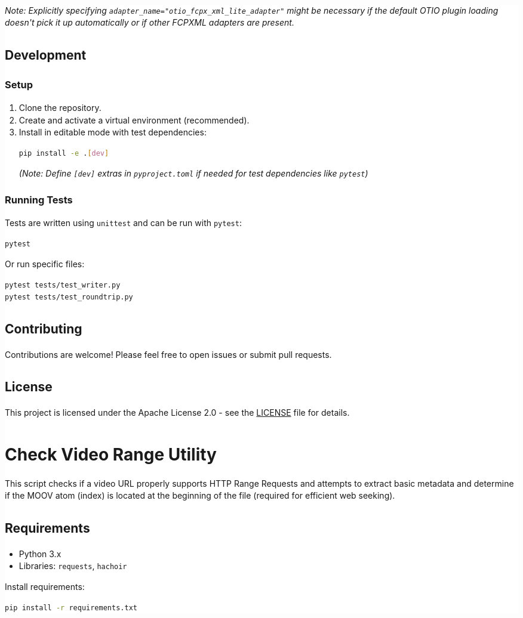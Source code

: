 *Note: Explicitly specifying `adapter_name="otio_fcpx_xml_lite_adapter"` might be necessary if the default OTIO plugin loading doesn't pick it up automatically or if other FCPXML adapters are present.*

## Development

### Setup

1.  Clone the repository.
2.  Create and activate a virtual environment (recommended).
3.  Install in editable mode with test dependencies:
    ```bash
    pip install -e .[dev]
    ```
    *(Note: Define `[dev]` extras in `pyproject.toml` if needed for test dependencies like `pytest`)*

### Running Tests

Tests are written using `unittest` and can be run with `pytest`:

```bash
pytest
```

Or run specific files:

```bash
pytest tests/test_writer.py
pytest tests/test_roundtrip.py
```

## Contributing

Contributions are welcome! Please feel free to open issues or submit pull requests.

## License

This project is licensed under the Apache License 2.0 - see the [LICENSE](LICENSE) file for details.

# Check Video Range Utility

This script checks if a video URL properly supports HTTP Range Requests and 
attempts to extract basic metadata and determine if the MOOV atom (index)
is located at the beginning of the file (required for efficient web seeking).

## Requirements

*   Python 3.x
*   Libraries: `requests`, `hachoir`

Install requirements:
```bash
pip install -r requirements.txt
```
